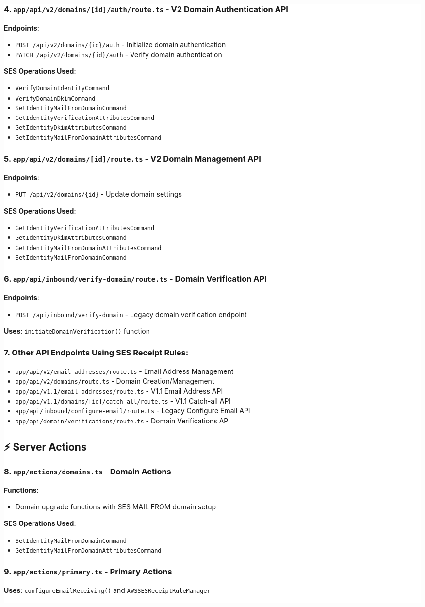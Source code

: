 ### 4. **`app/api/v2/domains/[id]/auth/route.ts`** - V2 Domain Authentication API
**Endpoints**:
- `POST /api/v2/domains/{id}/auth` - Initialize domain authentication
- `PATCH /api/v2/domains/{id}/auth` - Verify domain authentication

**SES Operations Used**:
- `VerifyDomainIdentityCommand`
- `VerifyDomainDkimCommand` 
- `SetIdentityMailFromDomainCommand`
- `GetIdentityVerificationAttributesCommand`
- `GetIdentityDkimAttributesCommand`
- `GetIdentityMailFromDomainAttributesCommand`

### 5. **`app/api/v2/domains/[id]/route.ts`** - V2 Domain Management API
**Endpoints**:
- `PUT /api/v2/domains/{id}` - Update domain settings

**SES Operations Used**:
- `GetIdentityVerificationAttributesCommand`
- `GetIdentityDkimAttributesCommand` 
- `GetIdentityMailFromDomainAttributesCommand`
- `SetIdentityMailFromDomainCommand`

### 6. **`app/api/inbound/verify-domain/route.ts`** - Domain Verification API
**Endpoints**:
- `POST /api/inbound/verify-domain` - Legacy domain verification endpoint

**Uses**: `initiateDomainVerification()` function

### 7. **Other API Endpoints Using SES Receipt Rules**:
- `app/api/v2/email-addresses/route.ts` - Email Address Management
- `app/api/v2/domains/route.ts` - Domain Creation/Management  
- `app/api/v1.1/email-addresses/route.ts` - V1.1 Email Address API
- `app/api/v1.1/domains/[id]/catch-all/route.ts` - V1.1 Catch-all API
- `app/api/inbound/configure-email/route.ts` - Legacy Configure Email API
- `app/api/domain/verifications/route.ts` - Domain Verifications API

## ⚡ Server Actions

### 8. **`app/actions/domains.ts`** - Domain Actions
**Functions**:
- Domain upgrade functions with SES MAIL FROM domain setup

**SES Operations Used**:
- `SetIdentityMailFromDomainCommand`
- `GetIdentityMailFromDomainAttributesCommand`

### 9. **`app/actions/primary.ts`** - Primary Actions
**Uses**: `configureEmailReceiving()` and `AWSSESReceiptRuleManager`

---